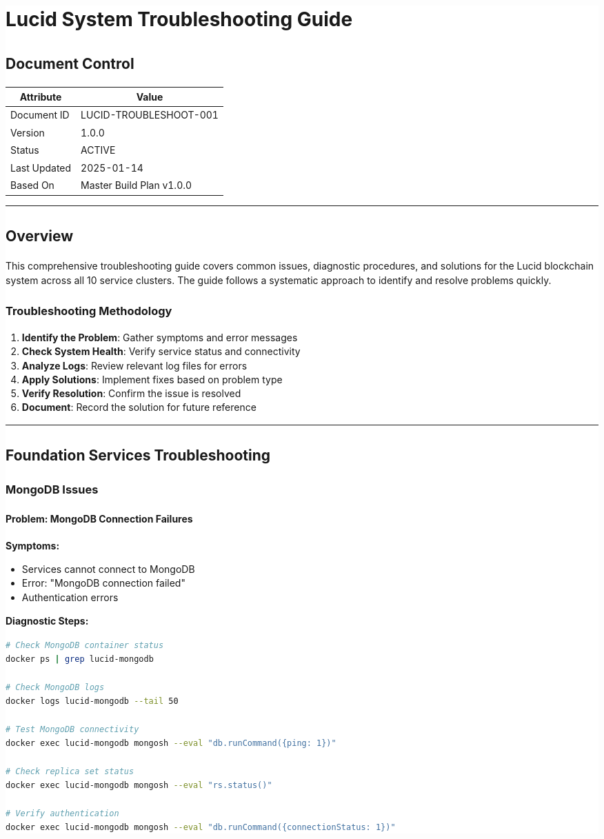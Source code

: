 # Lucid System Troubleshooting Guide

## Document Control

| Attribute | Value |
|-----------|-------|
| Document ID | LUCID-TROUBLESHOOT-001 |
| Version | 1.0.0 |
| Status | ACTIVE |
| Last Updated | 2025-01-14 |
| Based On | Master Build Plan v1.0.0 |

---

## Overview

This comprehensive troubleshooting guide covers common issues, diagnostic procedures, and solutions for the Lucid blockchain system across all 10 service clusters. The guide follows a systematic approach to identify and resolve problems quickly.

### Troubleshooting Methodology

1. **Identify the Problem**: Gather symptoms and error messages
2. **Check System Health**: Verify service status and connectivity
3. **Analyze Logs**: Review relevant log files for errors
4. **Apply Solutions**: Implement fixes based on problem type
5. **Verify Resolution**: Confirm the issue is resolved
6. **Document**: Record the solution for future reference

---

## Foundation Services Troubleshooting

### MongoDB Issues

#### Problem: MongoDB Connection Failures

**Symptoms:**
- Services cannot connect to MongoDB
- Error: "MongoDB connection failed"
- Authentication errors

**Diagnostic Steps:**
```bash
# Check MongoDB container status
docker ps | grep lucid-mongodb

# Check MongoDB logs
docker logs lucid-mongodb --tail 50

# Test MongoDB connectivity
docker exec lucid-mongodb mongosh --eval "db.runCommand({ping: 1})"

# Check replica set status
docker exec lucid-mongodb mongosh --eval "rs.status()"

# Verify authentication
docker exec lucid-mongodb mongosh --eval "db.runCommand({connectionStatus: 1})"
```
